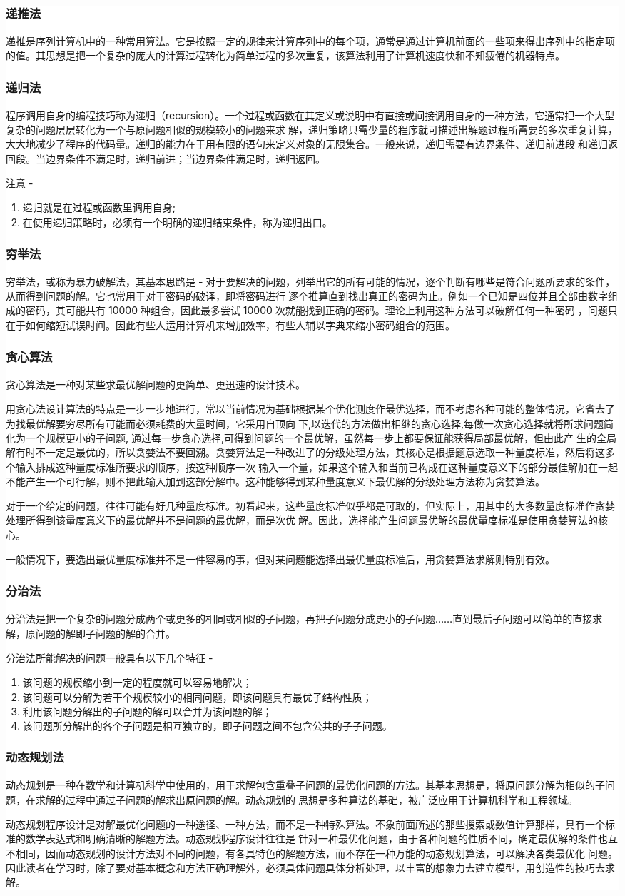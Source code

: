 ### 递推法

递推是序列计算机中的一种常用算法。它是按照一定的规律来计算序列中的每个项，通常是通过计算机前面的一些项来得出序列中的指定项的值。其思想是把一个复杂的庞大的计算过程转化为简单过程的多次重复，该算法利用了计算机速度快和不知疲倦的机器特点。

### 递归法

程序调用自身的编程技巧称为递归（recursion）。一个过程或函数在其定义或说明中有直接或间接调用自身的一种方法，它通常把一个大型复杂的问题层层转化为一个与原问题相似的规模较小的问题来求
解，递归策略只需少量的程序就可描述出解题过程所需要的多次重复计算，大大地减少了程序的代码量。递归的能力在于用有限的语句来定义对象的无限集合。一般来说，递归需要有边界条件、递归前进段
和递归返回段。当边界条件不满足时，递归前进；当边界条件满足时，递归返回。

注意 -

1. 递归就是在过程或函数里调用自身;
2. 在使用递归策略时，必须有一个明确的递归结束条件，称为递归出口。

### 穷举法

穷举法，或称为暴力破解法，其基本思路是 - 对于要解决的问题，列举出它的所有可能的情况，逐个判断有哪些是符合问题所要求的条件，从而得到问题的解。它也常用于对于密码的破译，即将密码进行
逐个推算直到找出真正的密码为止。例如一个已知是四位并且全部由数字组成的密码，其可能共有 10000 种组合，因此最多尝试 10000 次就能找到正确的密码。理论上利用这种方法可以破解任何一种密码
，问题只在于如何缩短试误时间。因此有些人运用计算机来增加效率，有些人辅以字典来缩小密码组合的范围。

### 贪心算法

贪心算法是一种对某些求最优解问题的更简单、更迅速的设计技术。

用贪心法设计算法的特点是一步一步地进行，常以当前情况为基础根据某个优化测度作最优选择，而不考虑各种可能的整体情况，它省去了为找最优解要穷尽所有可能而必须耗费的大量时间，它采用自顶向
下,以迭代的方法做出相继的贪心选择,每做一次贪心选择就将所求问题简化为一个规模更小的子问题, 通过每一步贪心选择,可得到问题的一个最优解，虽然每一步上都要保证能获得局部最优解，但由此产
生的全局解有时不一定是最优的，所以贪婪法不要回溯。贪婪算法是一种改进了的分级处理方法，其核心是根据题意选取一种量度标准，然后将这多个输入排成这种量度标准所要求的顺序，按这种顺序一次
输入一个量，如果这个输入和当前已构成在这种量度意义下的部分最佳解加在一起不能产生一个可行解，则不把此输入加到这部分解中。这种能够得到某种量度意义下最优解的分级处理方法称为贪婪算法。

对于一个给定的问题，往往可能有好几种量度标准。初看起来，这些量度标准似乎都是可取的，但实际上，用其中的大多数量度标准作贪婪处理所得到该量度意义下的最优解并不是问题的最优解，而是次优
解。因此，选择能产生问题最优解的最优量度标准是使用贪婪算法的核心。

一般情况下，要选出最优量度标准并不是一件容易的事，但对某问题能选择出最优量度标准后，用贪婪算法求解则特别有效。

### 分治法

分治法是把一个复杂的问题分成两个或更多的相同或相似的子问题，再把子问题分成更小的子问题……直到最后子问题可以简单的直接求解，原问题的解即子问题的解的合并。

分治法所能解决的问题一般具有以下几个特征 -

1. 该问题的规模缩小到一定的程度就可以容易地解决；
2. 该问题可以分解为若干个规模较小的相同问题，即该问题具有最优子结构性质；
3. 利用该问题分解出的子问题的解可以合并为该问题的解；
4. 该问题所分解出的各个子问题是相互独立的，即子问题之间不包含公共的子子问题。

### 动态规划法

动态规划是一种在数学和计算机科学中使用的，用于求解包含重叠子问题的最优化问题的方法。其基本思想是，将原问题分解为相似的子问题，在求解的过程中通过子问题的解求出原问题的解。动态规划的
思想是多种算法的基础，被广泛应用于计算机科学和工程领域。

动态规划程序设计是对解最优化问题的一种途径、一种方法，而不是一种特殊算法。不象前面所述的那些搜索或数值计算那样，具有一个标准的数学表达式和明确清晰的解题方法。动态规划程序设计往往是
针对一种最优化问题，由于各种问题的性质不同，确定最优解的条件也互不相同，因而动态规划的设计方法对不同的问题，有各具特色的解题方法，而不存在一种万能的动态规划算法，可以解决各类最优化
问题。因此读者在学习时，除了要对基本概念和方法正确理解外，必须具体问题具体分析处理，以丰富的想象力去建立模型，用创造性的技巧去求解。
